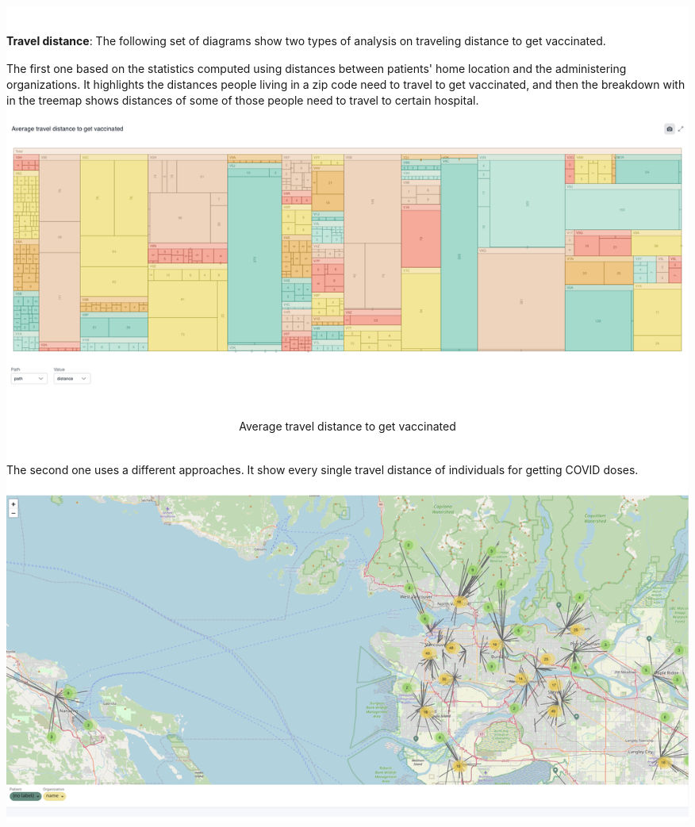 
<br/>

**Travel distance**: The following set of diagrams show two types of analysis on traveling distance to get vaccinated.

The first one based on the statistics computed using distances between patients' home location and the administering organizations. It highlights the distances people living in a zip code need to travel to get vaccinated, and then the breakdown with in the treemap shows distances of some of those people need to travel to certain hospital. 

<center>
    <img src="../img/pap_far_3_1.png"
        alt="Average travel distance to get vaccinated">
    <div align="center">
        <figcaption>Average travel distance to get vaccinated</figcaption>
        <br/>
    </div>
</center>

The second one uses a different approaches. It show every single travel distance of individuals for getting COVID doses.

<center>
    <img src="../img/pap_far_3_2.png"
        alt="Individuals travels for COVID vaccinations">